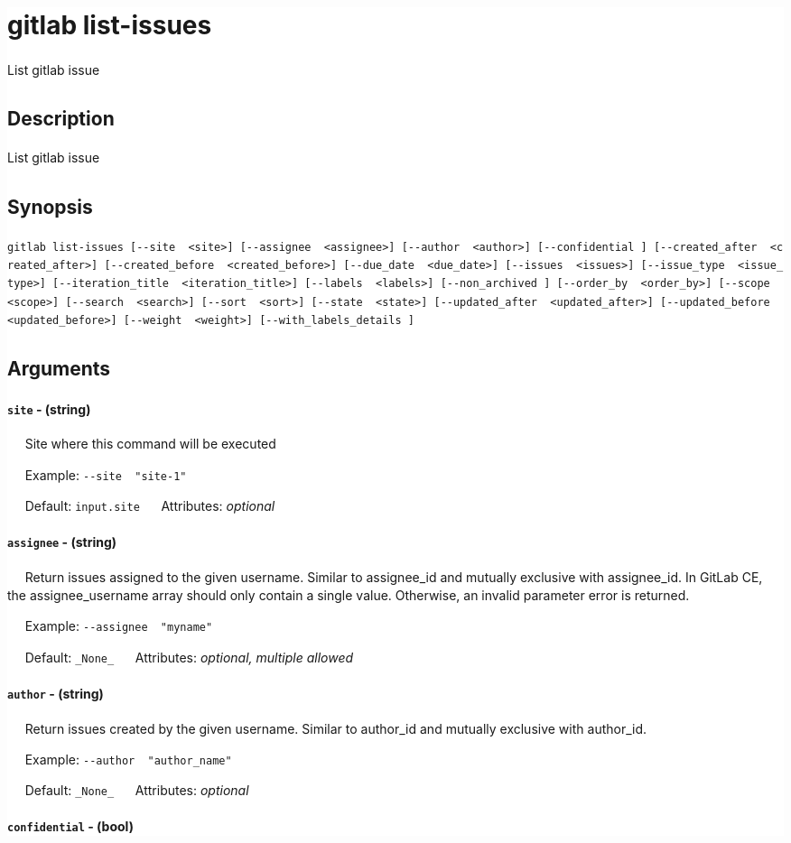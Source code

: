 # gitlab list-issues

List gitlab issue

## Description

List gitlab issue

## Synopsis

`gitlab list-issues [--site  <site>] [--assignee  <assignee>] [--author  <author>] [--confidential ] [--created_after  <created_after>] [--created_before  <created_before>] [--due_date  <due_date>] [--issues  <issues>] [--issue_type  <issue_type>] [--iteration_title  <iteration_title>] [--labels  <labels>] [--non_archived ] [--order_by  <order_by>] [--scope  <scope>] [--search  <search>] [--sort  <sort>] [--state  <state>] [--updated_after  <updated_after>] [--updated_before  <updated_before>] [--weight  <weight>] [--with_labels_details ]`

## Arguments


#### `site` - (string)

&nbsp;&nbsp;&nbsp;&nbsp; Site where this command will be executed  

&nbsp;&nbsp;&nbsp;&nbsp; Example:  `--site  "site-1"`

&nbsp;&nbsp;&nbsp;&nbsp; Default: `input.site`
&nbsp;&nbsp;&nbsp;&nbsp; Attributes: _optional_  


#### `assignee` - (string)

&nbsp;&nbsp;&nbsp;&nbsp; Return issues assigned to the given username. Similar to assignee_id and mutually exclusive with assignee_id. In GitLab CE, the assignee_username array should only contain a single value. Otherwise, an invalid parameter error is returned.
  

&nbsp;&nbsp;&nbsp;&nbsp; Example:  `--assignee  "myname"`

&nbsp;&nbsp;&nbsp;&nbsp; Default: `_None_`
&nbsp;&nbsp;&nbsp;&nbsp; Attributes: _optional, multiple allowed_  


#### `author` - (string)

&nbsp;&nbsp;&nbsp;&nbsp; Return issues created by the given username. Similar to author_id and mutually exclusive with author_id.
  

&nbsp;&nbsp;&nbsp;&nbsp; Example:  `--author  "author_name"`

&nbsp;&nbsp;&nbsp;&nbsp; Default: `_None_`
&nbsp;&nbsp;&nbsp;&nbsp; Attributes: _optional_  


#### `confidential` - (bool)
